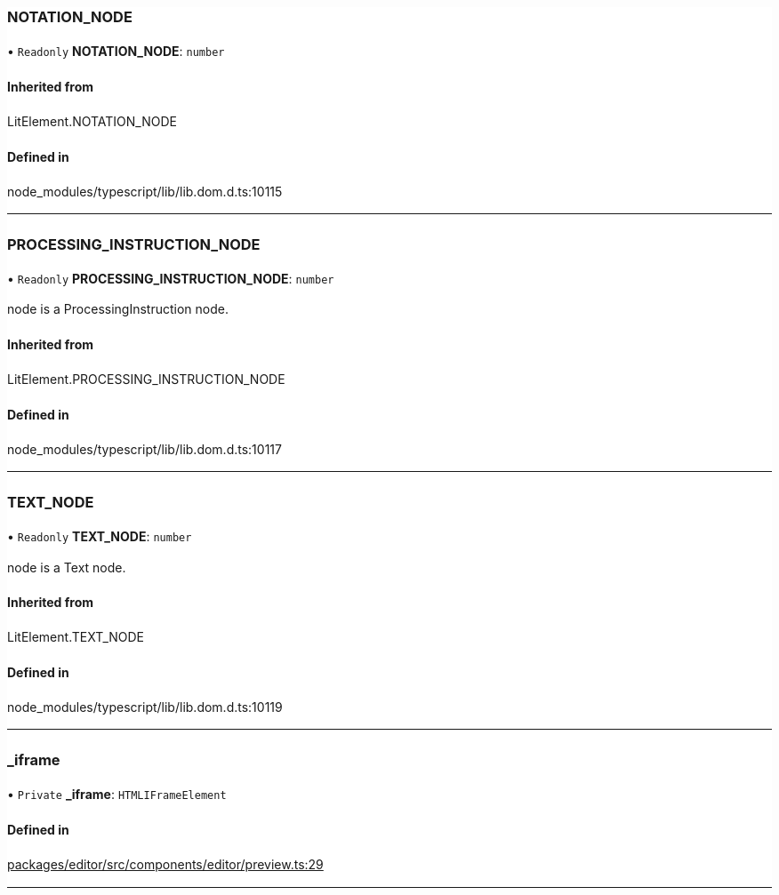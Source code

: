 ### NOTATION\_NODE

• `Readonly` **NOTATION\_NODE**: `number`

#### Inherited from

LitElement.NOTATION\_NODE

#### Defined in

node_modules/typescript/lib/lib.dom.d.ts:10115

___

### PROCESSING\_INSTRUCTION\_NODE

• `Readonly` **PROCESSING\_INSTRUCTION\_NODE**: `number`

node is a ProcessingInstruction node.

#### Inherited from

LitElement.PROCESSING\_INSTRUCTION\_NODE

#### Defined in

node_modules/typescript/lib/lib.dom.d.ts:10117

___

### TEXT\_NODE

• `Readonly` **TEXT\_NODE**: `number`

node is a Text node.

#### Inherited from

LitElement.TEXT\_NODE

#### Defined in

node_modules/typescript/lib/lib.dom.d.ts:10119

___

### \_iframe

• `Private` **\_iframe**: `HTMLIFrameElement`

#### Defined in

[packages/editor/src/components/editor/preview.ts:29](https://gitlab.com/ligrila/webmate-lit/-/blob/4b99057/packages/editor/src/components/editor/preview.ts#L29)

___
